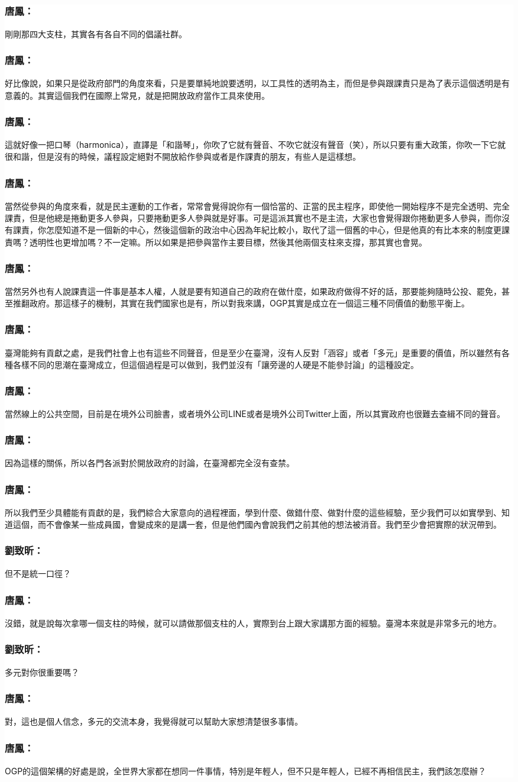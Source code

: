 ### 唐鳳：
剛剛那四大支柱，其實各有各自不同的倡議社群。

### 唐鳳：
好比像說，如果只是從政府部門的角度來看，只是要單純地說要透明，以工具性的透明為主，而但是參與跟課責只是為了表示這個透明是有意義的。其實這個我們在國際上常見，就是把開放政府當作工具來使用。

### 唐鳳：
這就好像一把口琴（harmonica），直譯是「和諧琴」，你吹了它就有聲音、不吹它就沒有聲音（笑），所以只要有重大政策，你吹一下它就很和諧，但是沒有的時候，議程設定絕對不開放給作參與或者是作課責的朋友，有些人是這樣想。

### 唐鳳：
當然從參與的角度來看，就是民主運動的工作者，常常會覺得說你有一個恰當的、正當的民主程序，即使他一開始程序不是完全透明、完全課責，但是他總是捲動更多人參與，只要捲動更多人參與就是好事。可是這派其實也不是主流，大家也會覺得跟你捲動更多人參與，而你沒有課責，你怎麼知道不是一個新的中心，然後這個新的政治中心因為年紀比較小，取代了這一個舊的中心，但是他真的有比本來的制度更課責嗎？透明性也更增加嗎？不一定嘛。所以如果是把參與當作主要目標，然後其他兩個支柱來支撐，那其實也會晃。

### 唐鳳：
當然另外也有人說課責這一件事是基本人權，人就是要有知道自己的政府在做什麼，如果政府做得不好的話，那要能夠隨時公投、罷免，甚至推翻政府。那這樣子的機制，其實在我們國家也是有，所以對我來講，OGP其實是成立在一個這三種不同價值的動態平衡上。

### 唐鳳：
臺灣能夠有貢獻之處，是我們社會上也有這些不同聲音，但是至少在臺灣，沒有人反對「涵容」或者「多元」是重要的價值，所以雖然有各種各樣不同的思潮在臺灣成立，但這個過程是可以做到，我們並沒有「讓旁邊的人硬是不能參討論」的這種設定。

### 唐鳳：
當然線上的公共空間，目前是在境外公司臉書，或者境外公司LINE或者是境外公司Twitter上面，所以其實政府也很難去查緝不同的聲音。

### 唐鳳：
因為這樣的關係，所以各門各派對於開放政府的討論，在臺灣都完全沒有查禁。

### 唐鳳：
所以我們至少具體能有貢獻的是，我們綜合大家意向的過程裡面，學到什麼、做錯什麼、做對什麼的這些經驗，至少我們可以如實學到、知道這個，而不會像某一些成員國，會變成來的是講一套，但是他們國內會說我們之前其他的想法被消音。我們至少會把實際的狀況帶到。

### 劉致昕：
但不是統一口徑？

### 唐鳳：
沒錯，就是說每次拿哪一個支柱的時候，就可以請做那個支柱的人，實際到台上跟大家講那方面的經驗。臺灣本來就是非常多元的地方。

### 劉致昕：
多元對你很重要嗎？

### 唐鳳：
對，這也是個人信念，多元的交流本身，我覺得就可以幫助大家想清楚很多事情。

### 唐鳳：
OGP的這個架構的好處是說，全世界大家都在想同一件事情，特別是年輕人，但不只是年輕人，已經不再相信民主，我們該怎麼辦？
